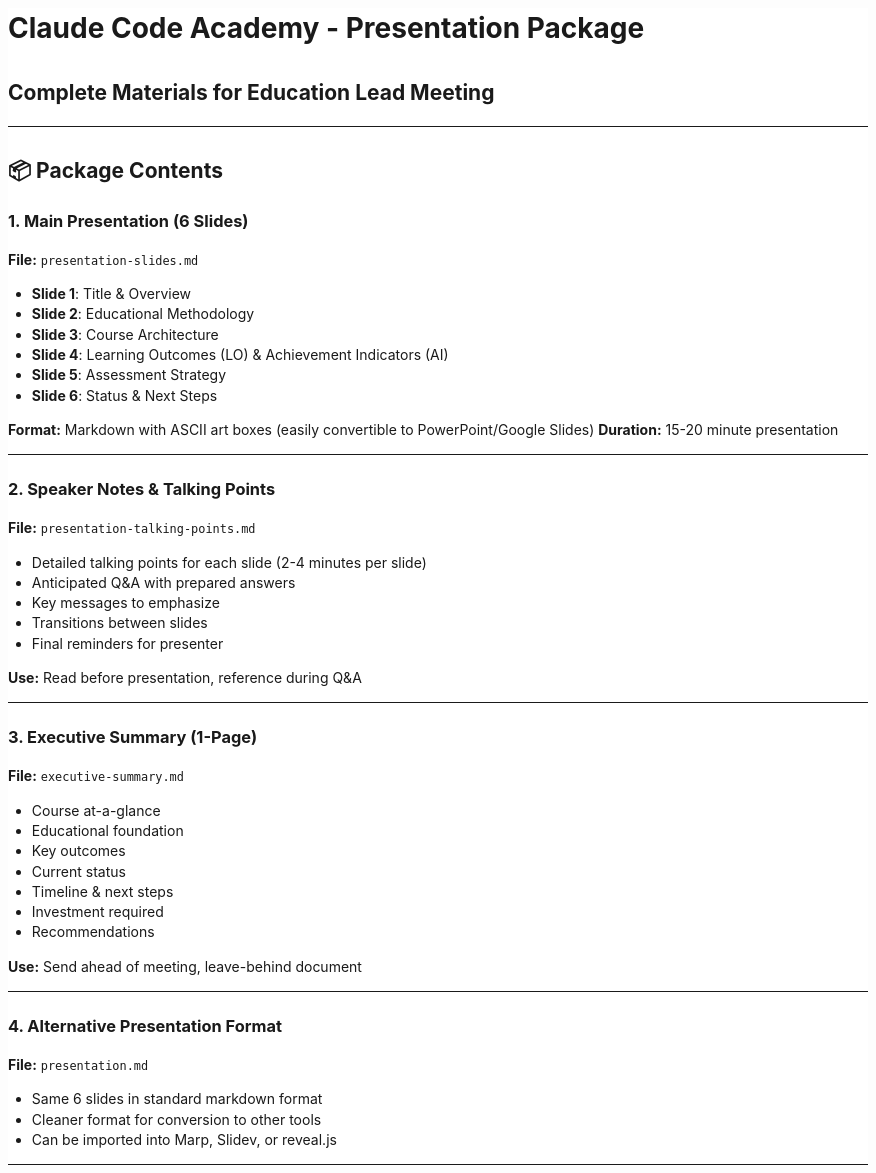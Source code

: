 # Claude Code Academy - Presentation Package

## Complete Materials for Education Lead Meeting

---

## 📦 Package Contents

### 1. Main Presentation (6 Slides)
**File:** `presentation-slides.md`
- **Slide 1**: Title & Overview
- **Slide 2**: Educational Methodology
- **Slide 3**: Course Architecture
- **Slide 4**: Learning Outcomes (LO) & Achievement Indicators (AI)
- **Slide 5**: Assessment Strategy
- **Slide 6**: Status & Next Steps

**Format:** Markdown with ASCII art boxes (easily convertible to PowerPoint/Google Slides)
**Duration:** 15-20 minute presentation

---

### 2. Speaker Notes & Talking Points
**File:** `presentation-talking-points.md`
- Detailed talking points for each slide (2-4 minutes per slide)
- Anticipated Q&A with prepared answers
- Key messages to emphasize
- Transitions between slides
- Final reminders for presenter

**Use:** Read before presentation, reference during Q&A

---

### 3. Executive Summary (1-Page)
**File:** `executive-summary.md`
- Course at-a-glance
- Educational foundation
- Key outcomes
- Current status
- Timeline & next steps
- Investment required
- Recommendations

**Use:** Send ahead of meeting, leave-behind document

---

### 4. Alternative Presentation Format
**File:** `presentation.md`
- Same 6 slides in standard markdown format
- Cleaner format for conversion to other tools
- Can be imported into Marp, Slidev, or reveal.js

---